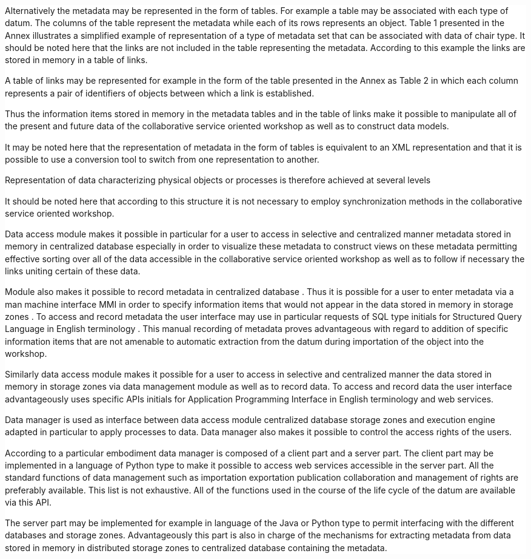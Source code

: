 Alternatively the metadata may be represented in the form of tables. For example a table may be associated with each type of datum. The columns of the table represent the metadata while each of its rows represents an object. Table 1 presented in the Annex illustrates a simplified example of representation of a type of metadata set that can be associated with data of chair type. It should be noted here that the links are not included in the table representing the metadata. According to this example the links are stored in memory in a table of links.

A table of links may be represented for example in the form of the table presented in the Annex as Table 2 in which each column represents a pair of identifiers of objects between which a link is established.

Thus the information items stored in memory in the metadata tables and in the table of links make it possible to manipulate all of the present and future data of the collaborative service oriented workshop as well as to construct data models.

It may be noted here that the representation of metadata in the form of tables is equivalent to an XML representation and that it is possible to use a conversion tool to switch from one representation to another.

Representation of data characterizing physical objects or processes is therefore achieved at several levels 

It should be noted here that according to this structure it is not necessary to employ synchronization methods in the collaborative service oriented workshop.

Data access module makes it possible in particular for a user to access in selective and centralized manner metadata stored in memory in centralized database especially in order to visualize these metadata to construct views on these metadata permitting effective sorting over all of the data accessible in the collaborative service oriented workshop as well as to follow if necessary the links uniting certain of these data.

Module also makes it possible to record metadata in centralized database . Thus it is possible for a user to enter metadata via a man machine interface MMI in order to specify information items that would not appear in the data stored in memory in storage zones . To access and record metadata the user interface may use in particular requests of SQL type initials for Structured Query Language in English terminology . This manual recording of metadata proves advantageous with regard to addition of specific information items that are not amenable to automatic extraction from the datum during importation of the object into the workshop.

Similarly data access module makes it possible for a user to access in selective and centralized manner the data stored in memory in storage zones via data management module as well as to record data. To access and record data the user interface advantageously uses specific APIs initials for Application Programming Interface in English terminology and web services.

Data manager is used as interface between data access module centralized database storage zones and execution engine adapted in particular to apply processes to data. Data manager also makes it possible to control the access rights of the users.

According to a particular embodiment data manager is composed of a client part and a server part. The client part may be implemented in a language of Python type to make it possible to access web services accessible in the server part. All the standard functions of data management such as importation exportation publication collaboration and management of rights are preferably available. This list is not exhaustive. All of the functions used in the course of the life cycle of the datum are available via this API.

The server part may be implemented for example in language of the Java or Python type to permit interfacing with the different databases and storage zones. Advantageously this part is also in charge of the mechanisms for extracting metadata from data stored in memory in distributed storage zones to centralized database containing the metadata.
